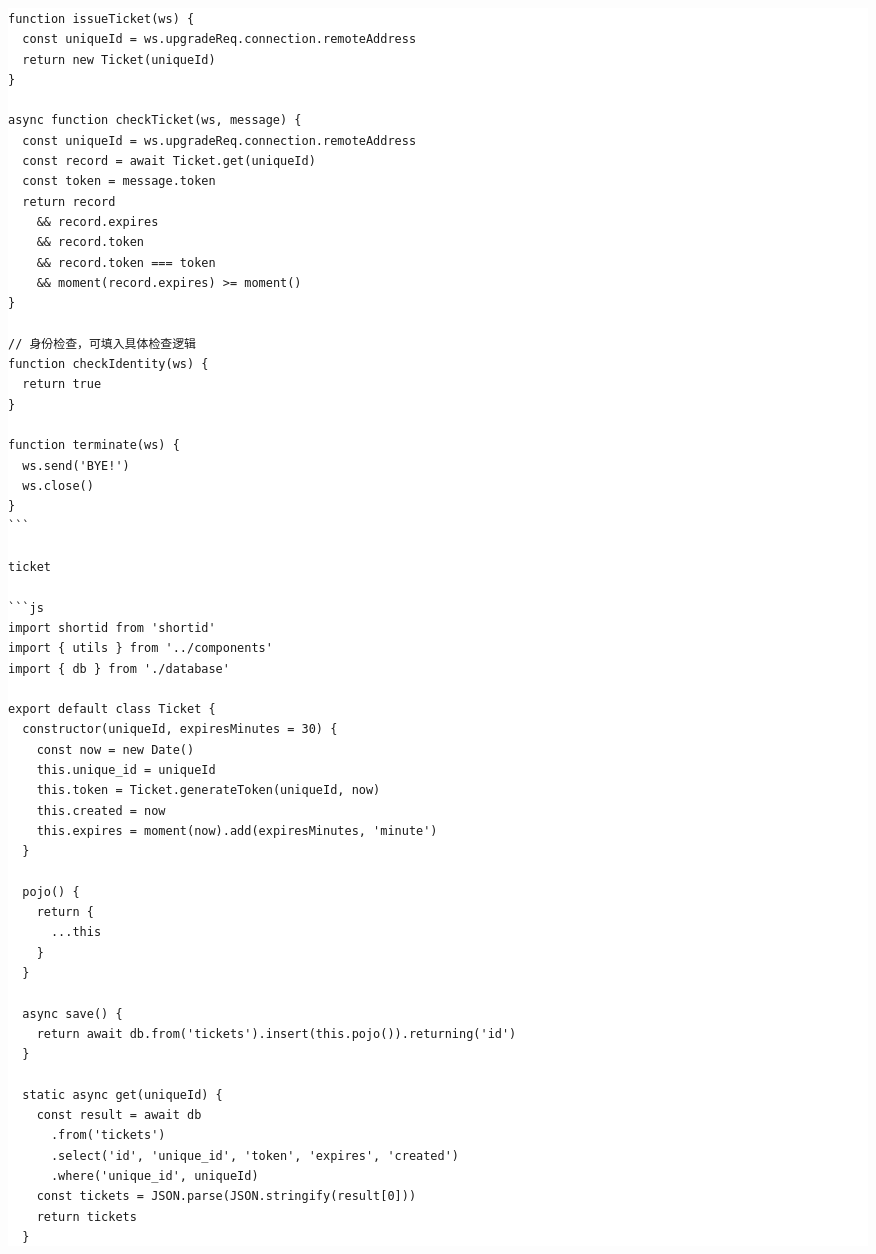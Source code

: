     function issueTicket(ws) {
      const uniqueId = ws.upgradeReq.connection.remoteAddress
      return new Ticket(uniqueId)
    }
    
    async function checkTicket(ws, message) {
      const uniqueId = ws.upgradeReq.connection.remoteAddress
      const record = await Ticket.get(uniqueId)
      const token = message.token
      return record
        && record.expires
        && record.token
        && record.token === token
        && moment(record.expires) >= moment()
    }
    
    // 身份检查，可填入具体检查逻辑
    function checkIdentity(ws) {
      return true
    }
    
    function terminate(ws) {
      ws.send('BYE!')
      ws.close()
    }
    ```

    ticket

    ```js
    import shortid from 'shortid'
    import { utils } from '../components'
    import { db } from './database'
     
    export default class Ticket {
      constructor(uniqueId, expiresMinutes = 30) {
        const now = new Date()
        this.unique_id = uniqueId
        this.token = Ticket.generateToken(uniqueId, now)
        this.created = now
        this.expires = moment(now).add(expiresMinutes, 'minute')
      }
     
      pojo() {
        return {
          ...this
        }
      }
     
      async save() {
        return await db.from('tickets').insert(this.pojo()).returning('id')
      }
     
      static async get(uniqueId) {
        const result = await db
          .from('tickets')
          .select('id', 'unique_id', 'token', 'expires', 'created')
          .where('unique_id', uniqueId)
        const tickets = JSON.parse(JSON.stringify(result[0]))
        return tickets
      }
     